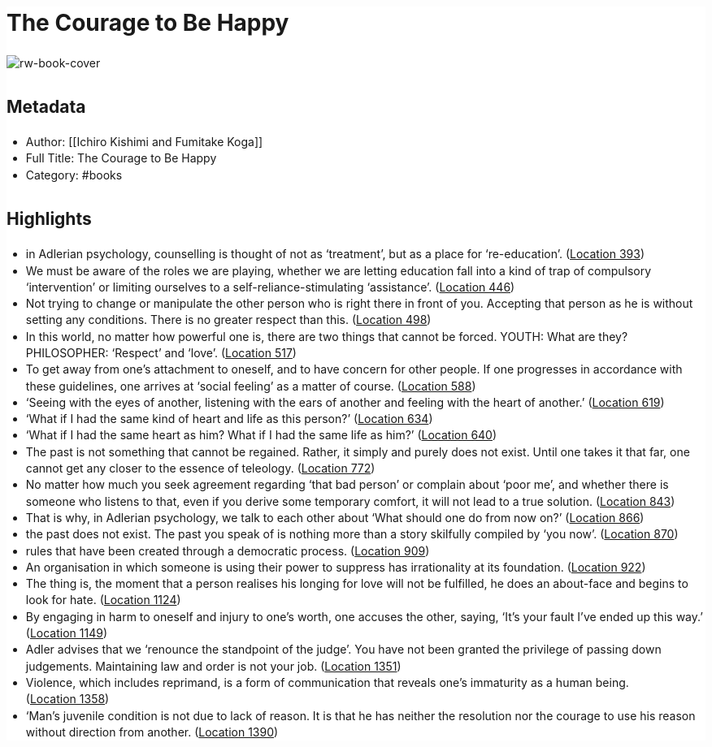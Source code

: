 # The Courage to Be Happy

![rw-book-cover](https://images-na.ssl-images-amazon.com/images/I/41BwbfHl3ML._SL200_.jpg)

## Metadata
- Author: [[Ichiro Kishimi and Fumitake Koga]]
- Full Title: The Courage to Be Happy
- Category: #books

## Highlights
- in Adlerian psychology, counselling is thought of not as ‘treatment’, but as a place for ‘re-education’. ([Location 393](https://readwise.io/to_kindle?action=open&asin=B07KQQTVKD&location=393))
- We must be aware of the roles we are playing, whether we are letting education fall into a kind of trap of compulsory ‘intervention’ or limiting ourselves to a self-reliance-stimulating ‘assistance’. ([Location 446](https://readwise.io/to_kindle?action=open&asin=B07KQQTVKD&location=446))
- Not trying to change or manipulate the other person who is right there in front of you. Accepting that person as he is without setting any conditions. There is no greater respect than this. ([Location 498](https://readwise.io/to_kindle?action=open&asin=B07KQQTVKD&location=498))
- In this world, no matter how powerful one is, there are two things that cannot be forced. YOUTH: What are they? PHILOSOPHER: ‘Respect’ and ‘love’. ([Location 517](https://readwise.io/to_kindle?action=open&asin=B07KQQTVKD&location=517))
- To get away from one’s attachment to oneself, and to have concern for other people. If one progresses in accordance with these guidelines, one arrives at ‘social feeling’ as a matter of course. ([Location 588](https://readwise.io/to_kindle?action=open&asin=B07KQQTVKD&location=588))
- ‘Seeing with the eyes of another, listening with the ears of another and feeling with the heart of another.’ ([Location 619](https://readwise.io/to_kindle?action=open&asin=B07KQQTVKD&location=619))
- ‘What if I had the same kind of heart and life as this person?’ ([Location 634](https://readwise.io/to_kindle?action=open&asin=B07KQQTVKD&location=634))
- ‘What if I had the same heart as him? What if I had the same life as him?’ ([Location 640](https://readwise.io/to_kindle?action=open&asin=B07KQQTVKD&location=640))
- The past is not something that cannot be regained. Rather, it simply and purely does not exist. Until one takes it that far, one cannot get any closer to the essence of teleology. ([Location 772](https://readwise.io/to_kindle?action=open&asin=B07KQQTVKD&location=772))
- No matter how much you seek agreement regarding ‘that bad person’ or complain about ‘poor me’, and whether there is someone who listens to that, even if you derive some temporary comfort, it will not lead to a true solution. ([Location 843](https://readwise.io/to_kindle?action=open&asin=B07KQQTVKD&location=843))
- That is why, in Adlerian psychology, we talk to each other about ‘What should one do from now on?’ ([Location 866](https://readwise.io/to_kindle?action=open&asin=B07KQQTVKD&location=866))
- the past does not exist. The past you speak of is nothing more than a story skilfully compiled by ‘you now’. ([Location 870](https://readwise.io/to_kindle?action=open&asin=B07KQQTVKD&location=870))
- rules that have been created through a democratic process. ([Location 909](https://readwise.io/to_kindle?action=open&asin=B07KQQTVKD&location=909))
- An organisation in which someone is using their power to suppress has irrationality at its foundation. ([Location 922](https://readwise.io/to_kindle?action=open&asin=B07KQQTVKD&location=922))
- The thing is, the moment that a person realises his longing for love will not be fulfilled, he does an about-face and begins to look for hate. ([Location 1124](https://readwise.io/to_kindle?action=open&asin=B07KQQTVKD&location=1124))
- By engaging in harm to oneself and injury to one’s worth, one accuses the other, saying, ‘It’s your fault I’ve ended up this way.’ ([Location 1149](https://readwise.io/to_kindle?action=open&asin=B07KQQTVKD&location=1149))
- Adler advises that we ‘renounce the standpoint of the judge’. You have not been granted the privilege of passing down judgements. Maintaining law and order is not your job. ([Location 1351](https://readwise.io/to_kindle?action=open&asin=B07KQQTVKD&location=1351))
- Violence, which includes reprimand, is a form of communication that reveals one’s immaturity as a human being. ([Location 1358](https://readwise.io/to_kindle?action=open&asin=B07KQQTVKD&location=1358))
- ‘Man’s juvenile condition is not due to lack of reason. It is that he has neither the resolution nor the courage to use his reason without direction from another. ([Location 1390](https://readwise.io/to_kindle?action=open&asin=B07KQQTVKD&location=1390))